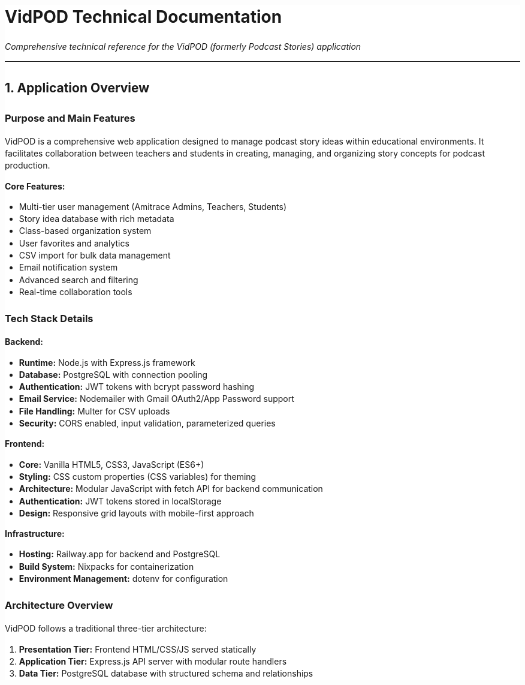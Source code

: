 # VidPOD Technical Documentation

*Comprehensive technical reference for the VidPOD (formerly Podcast Stories) application*

---

## 1. Application Overview

### Purpose and Main Features
VidPOD is a comprehensive web application designed to manage podcast story ideas within educational environments. It facilitates collaboration between teachers and students in creating, managing, and organizing story concepts for podcast production.

**Core Features:**
- Multi-tier user management (Amitrace Admins, Teachers, Students)
- Story idea database with rich metadata
- Class-based organization system
- User favorites and analytics
- CSV import for bulk data management
- Email notification system
- Advanced search and filtering
- Real-time collaboration tools

### Tech Stack Details

**Backend:**
- **Runtime:** Node.js with Express.js framework
- **Database:** PostgreSQL with connection pooling
- **Authentication:** JWT tokens with bcrypt password hashing
- **Email Service:** Nodemailer with Gmail OAuth2/App Password support
- **File Handling:** Multer for CSV uploads
- **Security:** CORS enabled, input validation, parameterized queries

**Frontend:**
- **Core:** Vanilla HTML5, CSS3, JavaScript (ES6+)
- **Styling:** CSS custom properties (CSS variables) for theming
- **Architecture:** Modular JavaScript with fetch API for backend communication
- **Authentication:** JWT tokens stored in localStorage
- **Design:** Responsive grid layouts with mobile-first approach

**Infrastructure:**
- **Hosting:** Railway.app for backend and PostgreSQL
- **Build System:** Nixpacks for containerization
- **Environment Management:** dotenv for configuration

### Architecture Overview
VidPOD follows a traditional three-tier architecture:

1. **Presentation Tier:** Frontend HTML/CSS/JS served statically
2. **Application Tier:** Express.js API server with modular route handlers
3. **Data Tier:** PostgreSQL database with structured schema and relationships
